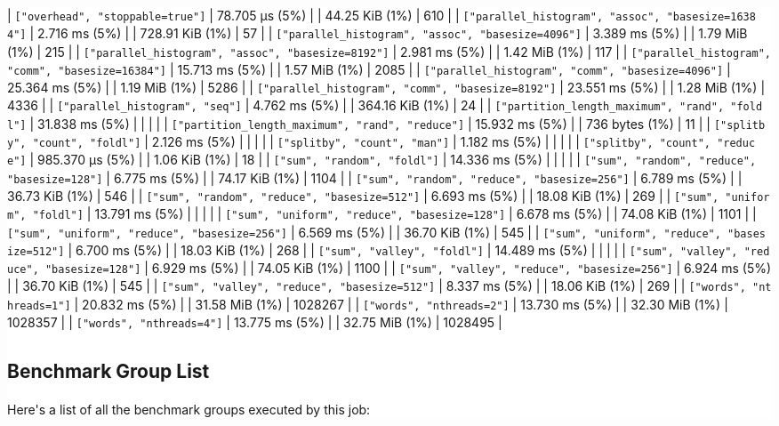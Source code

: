| `["overhead", "stoppable=true"]`                    |  78.705 μs (5%) |         |  44.25 KiB (1%) |         610 |
| `["parallel_histogram", "assoc", "basesize=16384"]` |   2.716 ms (5%) |         | 728.91 KiB (1%) |          57 |
| `["parallel_histogram", "assoc", "basesize=4096"]`  |   3.389 ms (5%) |         |   1.79 MiB (1%) |         215 |
| `["parallel_histogram", "assoc", "basesize=8192"]`  |   2.981 ms (5%) |         |   1.42 MiB (1%) |         117 |
| `["parallel_histogram", "comm", "basesize=16384"]`  |  15.713 ms (5%) |         |   1.57 MiB (1%) |        2085 |
| `["parallel_histogram", "comm", "basesize=4096"]`   |  25.364 ms (5%) |         |   1.19 MiB (1%) |        5286 |
| `["parallel_histogram", "comm", "basesize=8192"]`   |  23.551 ms (5%) |         |   1.28 MiB (1%) |        4336 |
| `["parallel_histogram", "seq"]`                     |   4.762 ms (5%) |         | 364.16 KiB (1%) |          24 |
| `["partition_length_maximum", "rand", "foldl"]`     |  31.838 ms (5%) |         |                 |             |
| `["partition_length_maximum", "rand", "reduce"]`    |  15.932 ms (5%) |         |  736 bytes (1%) |          11 |
| `["splitby", "count", "foldl"]`                     |   2.126 ms (5%) |         |                 |             |
| `["splitby", "count", "man"]`                       |   1.182 ms (5%) |         |                 |             |
| `["splitby", "count", "reduce"]`                    | 985.370 μs (5%) |         |   1.06 KiB (1%) |          18 |
| `["sum", "random", "foldl"]`                        |  14.336 ms (5%) |         |                 |             |
| `["sum", "random", "reduce", "basesize=128"]`       |   6.775 ms (5%) |         |  74.17 KiB (1%) |        1104 |
| `["sum", "random", "reduce", "basesize=256"]`       |   6.789 ms (5%) |         |  36.73 KiB (1%) |         546 |
| `["sum", "random", "reduce", "basesize=512"]`       |   6.693 ms (5%) |         |  18.08 KiB (1%) |         269 |
| `["sum", "uniform", "foldl"]`                       |  13.791 ms (5%) |         |                 |             |
| `["sum", "uniform", "reduce", "basesize=128"]`      |   6.678 ms (5%) |         |  74.08 KiB (1%) |        1101 |
| `["sum", "uniform", "reduce", "basesize=256"]`      |   6.569 ms (5%) |         |  36.70 KiB (1%) |         545 |
| `["sum", "uniform", "reduce", "basesize=512"]`      |   6.700 ms (5%) |         |  18.03 KiB (1%) |         268 |
| `["sum", "valley", "foldl"]`                        |  14.489 ms (5%) |         |                 |             |
| `["sum", "valley", "reduce", "basesize=128"]`       |   6.929 ms (5%) |         |  74.05 KiB (1%) |        1100 |
| `["sum", "valley", "reduce", "basesize=256"]`       |   6.924 ms (5%) |         |  36.70 KiB (1%) |         545 |
| `["sum", "valley", "reduce", "basesize=512"]`       |   8.337 ms (5%) |         |  18.06 KiB (1%) |         269 |
| `["words", "nthreads=1"]`                           |  20.832 ms (5%) |         |  31.58 MiB (1%) |     1028267 |
| `["words", "nthreads=2"]`                           |  13.730 ms (5%) |         |  32.30 MiB (1%) |     1028357 |
| `["words", "nthreads=4"]`                           |  13.775 ms (5%) |         |  32.75 MiB (1%) |     1028495 |

## Benchmark Group List
Here's a list of all the benchmark groups executed by this job:
